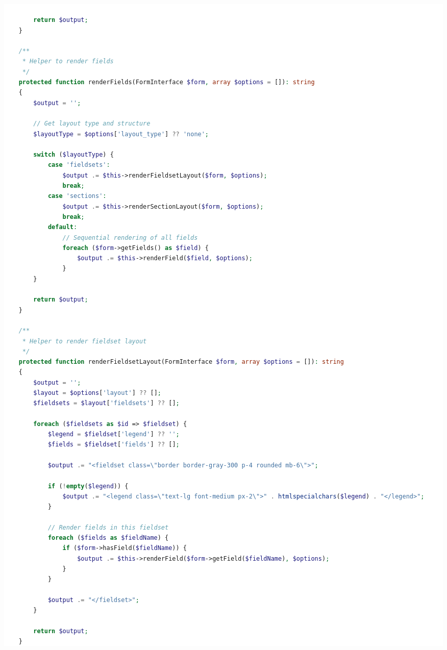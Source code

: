 ```php
        
        return $output;
    }
    
    /**
     * Helper to render fields
     */
    protected function renderFields(FormInterface $form, array $options = []): string
    {
        $output = '';
        
        // Get layout type and structure
        $layoutType = $options['layout_type'] ?? 'none';
        
        switch ($layoutType) {
            case 'fieldsets':
                $output .= $this->renderFieldsetLayout($form, $options);
                break;
            case 'sections':
                $output .= $this->renderSectionLayout($form, $options);
                break;
            default:
                // Sequential rendering of all fields
                foreach ($form->getFields() as $field) {
                    $output .= $this->renderField($field, $options);
                }
        }
        
        return $output;
    }
    
    /**
     * Helper to render fieldset layout
     */
    protected function renderFieldsetLayout(FormInterface $form, array $options = []): string
    {
        $output = '';
        $layout = $options['layout'] ?? [];
        $fieldsets = $layout['fieldsets'] ?? [];
        
        foreach ($fieldsets as $id => $fieldset) {
            $legend = $fieldset['legend'] ?? '';
            $fields = $fieldset['fields'] ?? [];
            
            $output .= "<fieldset class=\"border border-gray-300 p-4 rounded mb-6\">";
            
            if (!empty($legend)) {
                $output .= "<legend class=\"text-lg font-medium px-2\">" . htmlspecialchars($legend) . "</legend>";
            }
            
            // Render fields in this fieldset
            foreach ($fields as $fieldName) {
                if ($form->hasField($fieldName)) {
                    $output .= $this->renderField($form->getField($fieldName), $options);
                }
            }
            
            $output .= "</fieldset>";
        }
        
        return $output;
    }
```